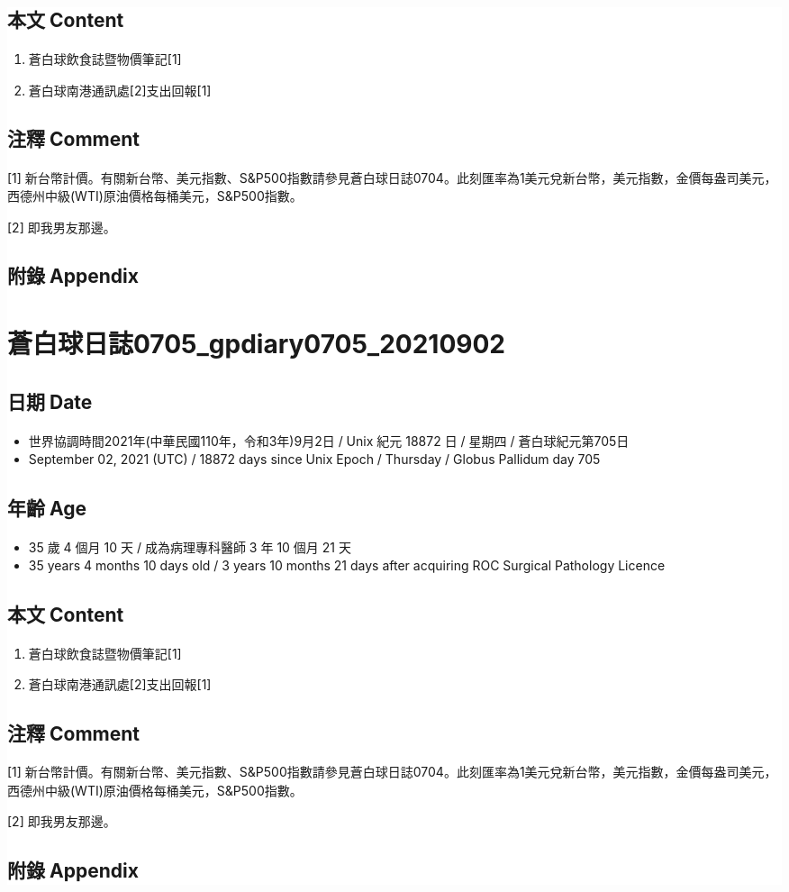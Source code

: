 ## 本文 Content ##

1. 蒼白球飲食誌暨物價筆記[1]

    
2. 蒼白球南港通訊處[2]支出回報[1]

    

## 注釋 Comment ##

[1] 新台幣計價。有關新台幣、美元指數、S&P500指數請參見蒼白球日誌0704。此刻匯率為1美元兌新台幣，美元指數，金價每盎司美元，西德州中級(WTI)原油價格每桶美元，S&P500指數。


[2] 即我男友那邊。



## 附錄 Appendix ##



[_metadata_:encoding]: - "utf-8"
[_metadata_:language]: - "zh-Hant-TW"
[_metadata_:fileformat]: - "markdown"
[_metadata_:MIME_type]: - "text/plain"
[_metadata_:markdown_version]: - "commonmark version 0.30"
[_metadata_:markdown_spec]: - "https://spec.commonmark.org/0.30/"

# 蒼白球日誌0705_gpdiary0705_20210902 #

## 日期 Date ##

* 世界協調時間2021年(中華民國110年，令和3年)9月2日 / Unix 紀元 18872 日 / 星期四 / 蒼白球紀元第705日
* September 02, 2021 (UTC) / 18872 days since Unix Epoch / Thursday / Globus Pallidum day 705

## 年齡 Age ##

* 35 歲 4 個月 10 天 / 成為病理專科醫師 3 年 10 個月 21 天
* 35 years 4 months 10 days old / 3 years 10 months 21 days after acquiring ROC Surgical Pathology Licence

## 本文 Content ##

1. 蒼白球飲食誌暨物價筆記[1]

    
2. 蒼白球南港通訊處[2]支出回報[1]

    

## 注釋 Comment ##

[1] 新台幣計價。有關新台幣、美元指數、S&P500指數請參見蒼白球日誌0704。此刻匯率為1美元兌新台幣，美元指數，金價每盎司美元，西德州中級(WTI)原油價格每桶美元，S&P500指數。


[2] 即我男友那邊。



## 附錄 Appendix ##

